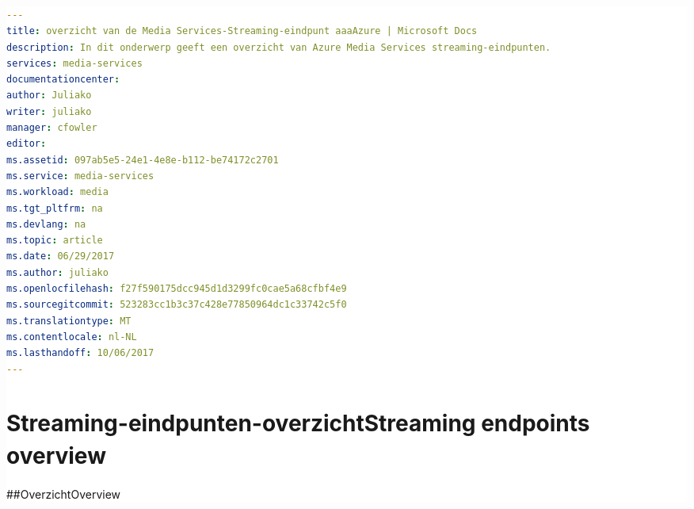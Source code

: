 ```yaml
---
title: overzicht van de Media Services-Streaming-eindpunt aaaAzure | Microsoft Docs
description: In dit onderwerp geeft een overzicht van Azure Media Services streaming-eindpunten.
services: media-services
documentationcenter: 
author: Juliako
writer: juliako
manager: cfowler
editor: 
ms.assetid: 097ab5e5-24e1-4e8e-b112-be74172c2701
ms.service: media-services
ms.workload: media
ms.tgt_pltfrm: na
ms.devlang: na
ms.topic: article
ms.date: 06/29/2017
ms.author: juliako
ms.openlocfilehash: f27f590175dcc945d1d3299fc0cae5a68cfbf4e9
ms.sourcegitcommit: 523283cc1b3c37c428e77850964dc1c33742c5f0
ms.translationtype: MT
ms.contentlocale: nl-NL
ms.lasthandoff: 10/06/2017
---
```

# <a name="streaming-endpoints-overview"></a><span data-ttu-id="b97b4-103">Streaming-eindpunten-overzicht</span><span class="sxs-lookup"><span data-stu-id="b97b4-103">Streaming endpoints overview</span></span> 

##<a name="overview"></a><span data-ttu-id="b97b4-104">Overzicht</span><span class="sxs-lookup"><span data-stu-id="b97b4-104">Overview</span></span>
